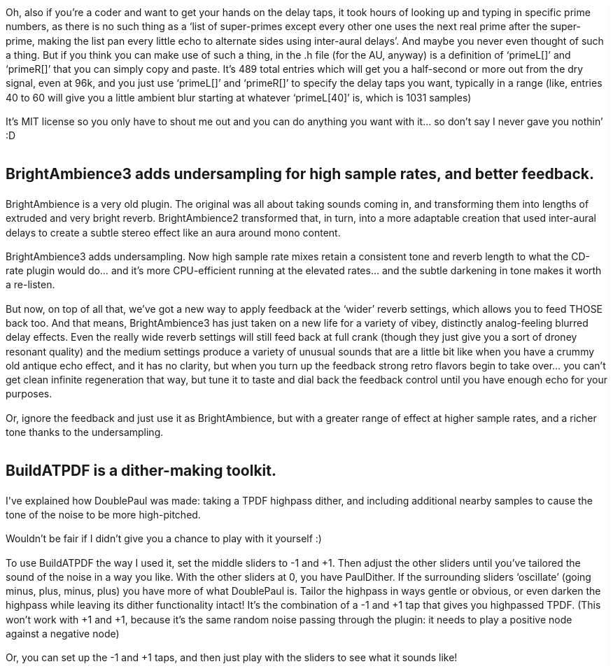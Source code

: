 Oh, also if you’re a coder and want to get your hands on the delay taps, it took hours of looking up and typing in specific prime numbers, as there is no such thing as a ‘list of super-primes except every other one uses the next real prime after the super-prime, making the list pan every little echo to alternate sides using inter-aural delays’. And maybe you never even thought of such a thing. But if you think you can make use of such a thing, in the .h file (for the AU, anyway) is a definition of ‘primeL[]’ and ‘primeR[]’ that you can simply copy and paste. It’s 489 total entries which will get you a half-second or more out from the dry signal, even at 96k, and you just use ‘primeL[]’ and ‘primeR[]’ to specify the delay taps you want, typically in a range (like, entries 40 to 60 will give you a little ambient blur starting at whatever ‘primeL[40]’ is, which is 1031 samples)

It’s MIT license so you only have to shout me out and you can do anything you want with it… so don’t say I never gave you nothin’ :D

## BrightAmbience3 adds undersampling for high sample rates, and better feedback.

BrightAmbience is a very old plugin. The original was all about taking sounds coming in, and transforming them into lengths of extruded and very bright reverb. BrightAmbience2 transformed that, in turn, into a more adaptable creation that used inter-aural delays to create a subtle stereo effect like an aura around mono content.

BrightAmbience3 adds undersampling. Now high sample rate mixes retain a consistent tone and reverb length to what the CD-rate plugin would do… and it’s more CPU-efficient running at the elevated rates… and the subtle darkening in tone makes it worth a re-listen.

But now, on top of all that, we’ve got a new way to apply feedback at the ‘wider’ reverb settings, which allows you to feed THOSE back too. And that means, BrightAmbience3 has just taken on a new life for a variety of vibey, distinctly analog-feeling blurred delay effects. Even the really wide reverb settings will still feed back at full crank (though they just give you a sort of droney resonant quality) and the medium settings produce a variety of unusual sounds that are a little bit like when you have a crummy old antique echo effect, and it has no clarity, but when you turn up the feedback strong retro flavors begin to take over… you can’t get clean infinite regeneration that way, but tune it to taste and dial back the feedback control until you have enough echo for your purposes.

Or, ignore the feedback and just use it as BrightAmbience, but with a greater range of effect at higher sample rates, and a richer tone thanks to the undersampling.

## BuildATPDF is a dither-making toolkit.

I've explained how DoublePaul was made: taking a TPDF highpass dither, and including additional nearby samples to cause the tone of the noise to be more high-pitched.

Wouldn’t be fair if I didn’t give you a chance to play with it yourself :)

To use BuildATPDF the way I used it, set the middle sliders to -1 and +1. Then adjust the other sliders until you’ve tailored the sound of the noise in a way you like. With the other sliders at 0, you have PaulDither. If the surrounding sliders ‘oscillate’ (going minus, plus, minus, plus) you have more of what DoublePaul is. Tailor the highpass in ways gentle or obvious, or even darken the highpass while leaving its dither functionality intact! It’s the combination of a -1 and +1 tap that gives you highpassed TPDF. (This won’t work with +1 and +1, because it’s the same random noise passing through the plugin: it needs to play a positive node against a negative node)

Or, you can set up the -1 and +1 taps, and then just play with the sliders to see what it sounds like!
